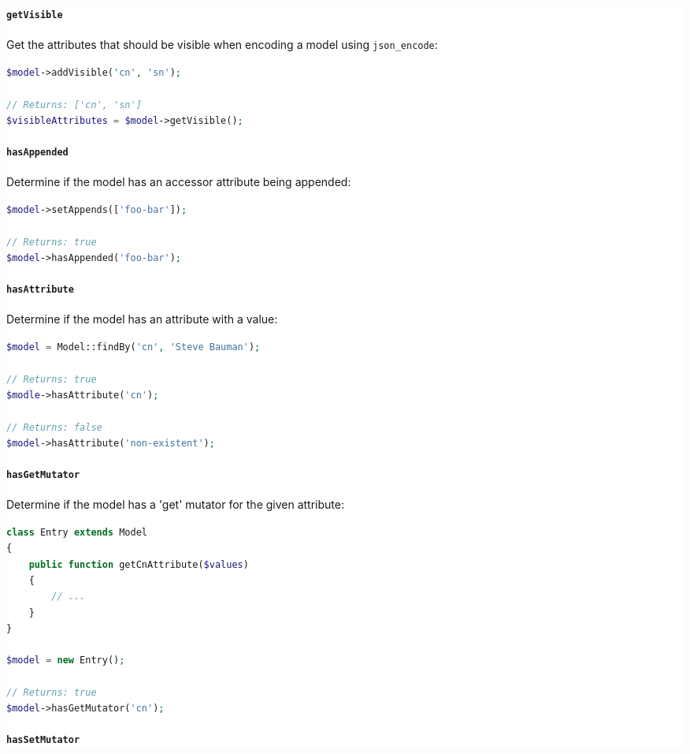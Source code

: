 #### `getVisible`

Get the attributes that should be visible when encoding a model using `json_encode`:

```php
$model->addVisible('cn', 'sn');

// Returns: ['cn', 'sn']
$visibleAttributes = $model->getVisible();
```

#### `hasAppended`

Determine if the model has an accessor attribute being appended:

```php
$model->setAppends(['foo-bar']);

// Returns: true
$model->hasAppended('foo-bar');
```

#### `hasAttribute`

Determine if the model has an attribute with a value:

```php
$model = Model::findBy('cn', 'Steve Bauman');

// Returns: true
$modle->hasAttribute('cn');

// Returns: false
$model->hasAttribute('non-existent');
```

#### `hasGetMutator`

Determine if the model has a 'get' mutator for the given attribute:

```php
class Entry extends Model
{
    public function getCnAttribute($values)
    {
        // ...
    }
}

$model = new Entry();

// Returns: true
$model->hasGetMutator('cn');
```

#### `hasSetMutator`
